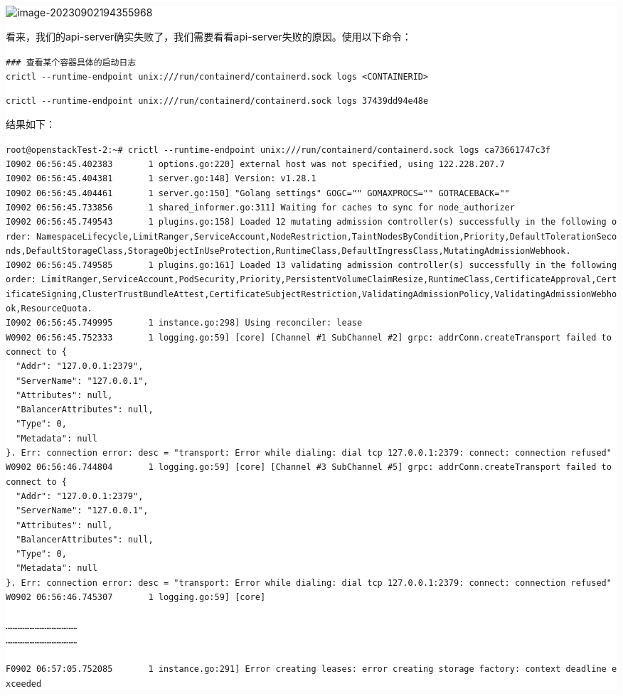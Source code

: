 ![image-20230902194355968](https://2290653824-github-io.oss-cn-hangzhou.aliyuncs.com/image-20230902194355968.png)

看来，我们的api-server确实失败了，我们需要看看api-server失败的原因。使用以下命令：

```shell
### 查看某个容器具体的启动日志
crictl --runtime-endpoint unix:///run/containerd/containerd.sock logs <CONTAINERID>
```

`crictl --runtime-endpoint unix:///run/containerd/containerd.sock logs 37439dd94e48e`

结果如下：

```shell
root@openstackTest-2:~# crictl --runtime-endpoint unix:///run/containerd/containerd.sock logs ca73661747c3f
I0902 06:56:45.402383       1 options.go:220] external host was not specified, using 122.228.207.7
I0902 06:56:45.404381       1 server.go:148] Version: v1.28.1
I0902 06:56:45.404461       1 server.go:150] "Golang settings" GOGC="" GOMAXPROCS="" GOTRACEBACK=""
I0902 06:56:45.733856       1 shared_informer.go:311] Waiting for caches to sync for node_authorizer
I0902 06:56:45.749543       1 plugins.go:158] Loaded 12 mutating admission controller(s) successfully in the following order: NamespaceLifecycle,LimitRanger,ServiceAccount,NodeRestriction,TaintNodesByCondition,Priority,DefaultTolerationSeconds,DefaultStorageClass,StorageObjectInUseProtection,RuntimeClass,DefaultIngressClass,MutatingAdmissionWebhook.
I0902 06:56:45.749585       1 plugins.go:161] Loaded 13 validating admission controller(s) successfully in the following order: LimitRanger,ServiceAccount,PodSecurity,Priority,PersistentVolumeClaimResize,RuntimeClass,CertificateApproval,CertificateSigning,ClusterTrustBundleAttest,CertificateSubjectRestriction,ValidatingAdmissionPolicy,ValidatingAdmissionWebhook,ResourceQuota.
I0902 06:56:45.749995       1 instance.go:298] Using reconciler: lease
W0902 06:56:45.752333       1 logging.go:59] [core] [Channel #1 SubChannel #2] grpc: addrConn.createTransport failed to connect to {
  "Addr": "127.0.0.1:2379",
  "ServerName": "127.0.0.1",
  "Attributes": null,
  "BalancerAttributes": null,
  "Type": 0,
  "Metadata": null
}. Err: connection error: desc = "transport: Error while dialing: dial tcp 127.0.0.1:2379: connect: connection refused"
W0902 06:56:46.744804       1 logging.go:59] [core] [Channel #3 SubChannel #5] grpc: addrConn.createTransport failed to connect to {
  "Addr": "127.0.0.1:2379",
  "ServerName": "127.0.0.1",
  "Attributes": null,
  "BalancerAttributes": null,
  "Type": 0,
  "Metadata": null
}. Err: connection error: desc = "transport: Error while dialing: dial tcp 127.0.0.1:2379: connect: connection refused"
W0902 06:56:46.745307       1 logging.go:59] [core] 

……………………………………
……………………………………

F0902 06:57:05.752085       1 instance.go:291] Error creating leases: error creating storage factory: context deadline exceeded
```
